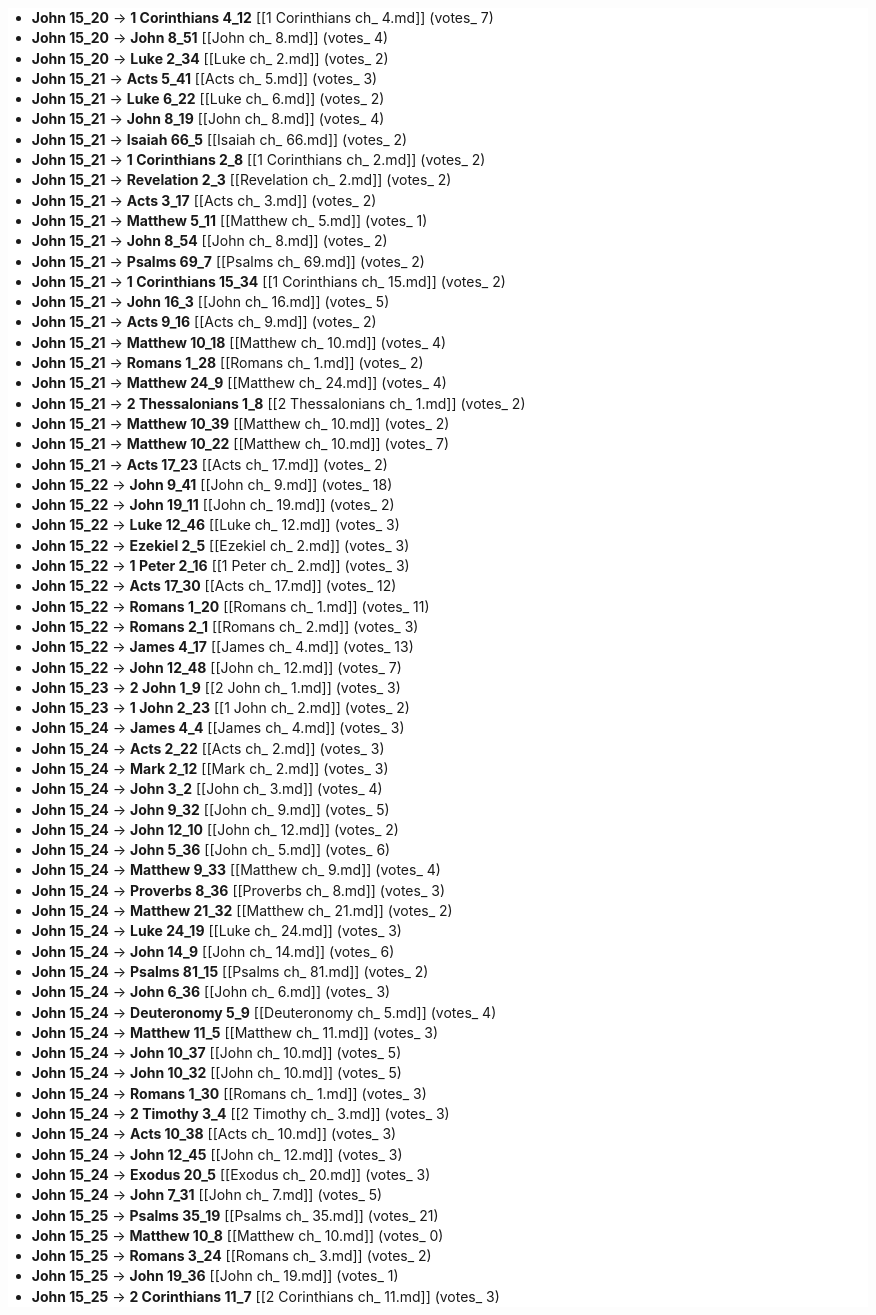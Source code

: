 - **John 15_20** → **1 Corinthians 4_12** [[1 Corinthians ch_ 4.md]] (votes_ 7)
- **John 15_20** → **John 8_51** [[John ch_ 8.md]] (votes_ 4)
- **John 15_20** → **Luke 2_34** [[Luke ch_ 2.md]] (votes_ 2)
- **John 15_21** → **Acts 5_41** [[Acts ch_ 5.md]] (votes_ 3)
- **John 15_21** → **Luke 6_22** [[Luke ch_ 6.md]] (votes_ 2)
- **John 15_21** → **John 8_19** [[John ch_ 8.md]] (votes_ 4)
- **John 15_21** → **Isaiah 66_5** [[Isaiah ch_ 66.md]] (votes_ 2)
- **John 15_21** → **1 Corinthians 2_8** [[1 Corinthians ch_ 2.md]] (votes_ 2)
- **John 15_21** → **Revelation 2_3** [[Revelation ch_ 2.md]] (votes_ 2)
- **John 15_21** → **Acts 3_17** [[Acts ch_ 3.md]] (votes_ 2)
- **John 15_21** → **Matthew 5_11** [[Matthew ch_ 5.md]] (votes_ 1)
- **John 15_21** → **John 8_54** [[John ch_ 8.md]] (votes_ 2)
- **John 15_21** → **Psalms 69_7** [[Psalms ch_ 69.md]] (votes_ 2)
- **John 15_21** → **1 Corinthians 15_34** [[1 Corinthians ch_ 15.md]] (votes_ 2)
- **John 15_21** → **John 16_3** [[John ch_ 16.md]] (votes_ 5)
- **John 15_21** → **Acts 9_16** [[Acts ch_ 9.md]] (votes_ 2)
- **John 15_21** → **Matthew 10_18** [[Matthew ch_ 10.md]] (votes_ 4)
- **John 15_21** → **Romans 1_28** [[Romans ch_ 1.md]] (votes_ 2)
- **John 15_21** → **Matthew 24_9** [[Matthew ch_ 24.md]] (votes_ 4)
- **John 15_21** → **2 Thessalonians 1_8** [[2 Thessalonians ch_ 1.md]] (votes_ 2)
- **John 15_21** → **Matthew 10_39** [[Matthew ch_ 10.md]] (votes_ 2)
- **John 15_21** → **Matthew 10_22** [[Matthew ch_ 10.md]] (votes_ 7)
- **John 15_21** → **Acts 17_23** [[Acts ch_ 17.md]] (votes_ 2)
- **John 15_22** → **John 9_41** [[John ch_ 9.md]] (votes_ 18)
- **John 15_22** → **John 19_11** [[John ch_ 19.md]] (votes_ 2)
- **John 15_22** → **Luke 12_46** [[Luke ch_ 12.md]] (votes_ 3)
- **John 15_22** → **Ezekiel 2_5** [[Ezekiel ch_ 2.md]] (votes_ 3)
- **John 15_22** → **1 Peter 2_16** [[1 Peter ch_ 2.md]] (votes_ 3)
- **John 15_22** → **Acts 17_30** [[Acts ch_ 17.md]] (votes_ 12)
- **John 15_22** → **Romans 1_20** [[Romans ch_ 1.md]] (votes_ 11)
- **John 15_22** → **Romans 2_1** [[Romans ch_ 2.md]] (votes_ 3)
- **John 15_22** → **James 4_17** [[James ch_ 4.md]] (votes_ 13)
- **John 15_22** → **John 12_48** [[John ch_ 12.md]] (votes_ 7)
- **John 15_23** → **2 John 1_9** [[2 John ch_ 1.md]] (votes_ 3)
- **John 15_23** → **1 John 2_23** [[1 John ch_ 2.md]] (votes_ 2)
- **John 15_24** → **James 4_4** [[James ch_ 4.md]] (votes_ 3)
- **John 15_24** → **Acts 2_22** [[Acts ch_ 2.md]] (votes_ 3)
- **John 15_24** → **Mark 2_12** [[Mark ch_ 2.md]] (votes_ 3)
- **John 15_24** → **John 3_2** [[John ch_ 3.md]] (votes_ 4)
- **John 15_24** → **John 9_32** [[John ch_ 9.md]] (votes_ 5)
- **John 15_24** → **John 12_10** [[John ch_ 12.md]] (votes_ 2)
- **John 15_24** → **John 5_36** [[John ch_ 5.md]] (votes_ 6)
- **John 15_24** → **Matthew 9_33** [[Matthew ch_ 9.md]] (votes_ 4)
- **John 15_24** → **Proverbs 8_36** [[Proverbs ch_ 8.md]] (votes_ 3)
- **John 15_24** → **Matthew 21_32** [[Matthew ch_ 21.md]] (votes_ 2)
- **John 15_24** → **Luke 24_19** [[Luke ch_ 24.md]] (votes_ 3)
- **John 15_24** → **John 14_9** [[John ch_ 14.md]] (votes_ 6)
- **John 15_24** → **Psalms 81_15** [[Psalms ch_ 81.md]] (votes_ 2)
- **John 15_24** → **John 6_36** [[John ch_ 6.md]] (votes_ 3)
- **John 15_24** → **Deuteronomy 5_9** [[Deuteronomy ch_ 5.md]] (votes_ 4)
- **John 15_24** → **Matthew 11_5** [[Matthew ch_ 11.md]] (votes_ 3)
- **John 15_24** → **John 10_37** [[John ch_ 10.md]] (votes_ 5)
- **John 15_24** → **John 10_32** [[John ch_ 10.md]] (votes_ 5)
- **John 15_24** → **Romans 1_30** [[Romans ch_ 1.md]] (votes_ 3)
- **John 15_24** → **2 Timothy 3_4** [[2 Timothy ch_ 3.md]] (votes_ 3)
- **John 15_24** → **Acts 10_38** [[Acts ch_ 10.md]] (votes_ 3)
- **John 15_24** → **John 12_45** [[John ch_ 12.md]] (votes_ 3)
- **John 15_24** → **Exodus 20_5** [[Exodus ch_ 20.md]] (votes_ 3)
- **John 15_24** → **John 7_31** [[John ch_ 7.md]] (votes_ 5)
- **John 15_25** → **Psalms 35_19** [[Psalms ch_ 35.md]] (votes_ 21)
- **John 15_25** → **Matthew 10_8** [[Matthew ch_ 10.md]] (votes_ 0)
- **John 15_25** → **Romans 3_24** [[Romans ch_ 3.md]] (votes_ 2)
- **John 15_25** → **John 19_36** [[John ch_ 19.md]] (votes_ 1)
- **John 15_25** → **2 Corinthians 11_7** [[2 Corinthians ch_ 11.md]] (votes_ 3)